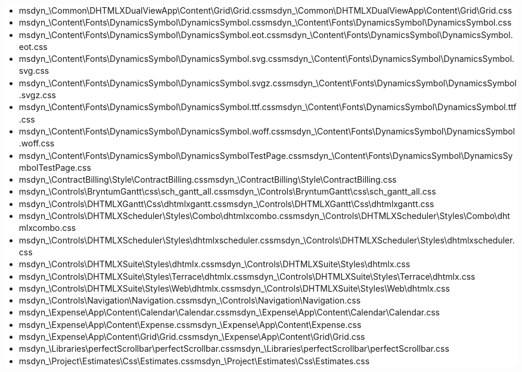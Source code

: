 - <span data-ttu-id="9b8ea-112">msdyn\_\\Common\\DHTMLXDualViewApp\\Content\\Grid\\Grid.css</span><span class="sxs-lookup"><span data-stu-id="9b8ea-112">msdyn\_\\Common\\DHTMLXDualViewApp\\Content\\Grid\\Grid.css</span></span>
- <span data-ttu-id="9b8ea-113">msdyn\_\\Content\\Fonts\\DynamicsSymbol\\DynamicsSymbol.css</span><span class="sxs-lookup"><span data-stu-id="9b8ea-113">msdyn\_\\Content\\Fonts\\DynamicsSymbol\\DynamicsSymbol.css</span></span>
- <span data-ttu-id="9b8ea-114">msdyn\_\\Content\\Fonts\\DynamicsSymbol\\DynamicsSymbol.eot.css</span><span class="sxs-lookup"><span data-stu-id="9b8ea-114">msdyn\_\\Content\\Fonts\\DynamicsSymbol\\DynamicsSymbol.eot.css</span></span>
- <span data-ttu-id="9b8ea-115">msdyn\_\\Content\\Fonts\\DynamicsSymbol\\DynamicsSymbol.svg.css</span><span class="sxs-lookup"><span data-stu-id="9b8ea-115">msdyn\_\\Content\\Fonts\\DynamicsSymbol\\DynamicsSymbol.svg.css</span></span>
- <span data-ttu-id="9b8ea-116">msdyn\_\\Content\\Fonts\\DynamicsSymbol\\DynamicsSymbol.svgz.css</span><span class="sxs-lookup"><span data-stu-id="9b8ea-116">msdyn\_\\Content\\Fonts\\DynamicsSymbol\\DynamicsSymbol.svgz.css</span></span>
- <span data-ttu-id="9b8ea-117">msdyn\_\\Content\\Fonts\\DynamicsSymbol\\DynamicsSymbol.ttf.css</span><span class="sxs-lookup"><span data-stu-id="9b8ea-117">msdyn\_\\Content\\Fonts\\DynamicsSymbol\\DynamicsSymbol.ttf.css</span></span>
- <span data-ttu-id="9b8ea-118">msdyn\_\\Content\\Fonts\\DynamicsSymbol\\DynamicsSymbol.woff.css</span><span class="sxs-lookup"><span data-stu-id="9b8ea-118">msdyn\_\\Content\\Fonts\\DynamicsSymbol\\DynamicsSymbol.woff.css</span></span>
- <span data-ttu-id="9b8ea-119">msdyn\_\\Content\\Fonts\\DynamicsSymbol\\DynamicsSymbolTestPage.css</span><span class="sxs-lookup"><span data-stu-id="9b8ea-119">msdyn\_\\Content\\Fonts\\DynamicsSymbol\\DynamicsSymbolTestPage.css</span></span>
- <span data-ttu-id="9b8ea-120">msdyn\_\\ContractBilling\\Style\\ContractBilling.css</span><span class="sxs-lookup"><span data-stu-id="9b8ea-120">msdyn\_\\ContractBilling\\Style\\ContractBilling.css</span></span>
- <span data-ttu-id="9b8ea-121">msdyn\_\\Controls\\BryntumGantt\\css\\sch\_gantt\_all.css</span><span class="sxs-lookup"><span data-stu-id="9b8ea-121">msdyn\_\\Controls\\BryntumGantt\\css\\sch\_gantt\_all.css</span></span>
- <span data-ttu-id="9b8ea-122">msdyn\_\\Controls\\DHTMLXGantt\\Css\\dhtmlxgantt.css</span><span class="sxs-lookup"><span data-stu-id="9b8ea-122">msdyn\_\\Controls\\DHTMLXGantt\\Css\\dhtmlxgantt.css</span></span>
- <span data-ttu-id="9b8ea-123">msdyn\_\\Controls\\DHTMLXScheduler\\Styles\\Combo\\dhtmlxcombo.css</span><span class="sxs-lookup"><span data-stu-id="9b8ea-123">msdyn\_\\Controls\\DHTMLXScheduler\\Styles\\Combo\\dhtmlxcombo.css</span></span>
- <span data-ttu-id="9b8ea-124">msdyn\_\\Controls\\DHTMLXScheduler\\Styles\\dhtmlxscheduler.css</span><span class="sxs-lookup"><span data-stu-id="9b8ea-124">msdyn\_\\Controls\\DHTMLXScheduler\\Styles\\dhtmlxscheduler.css</span></span>
- <span data-ttu-id="9b8ea-125">msdyn\_\\Controls\\DHTMLXSuite\\Styles\\dhtmlx.css</span><span class="sxs-lookup"><span data-stu-id="9b8ea-125">msdyn\_\\Controls\\DHTMLXSuite\\Styles\\dhtmlx.css</span></span>
- <span data-ttu-id="9b8ea-126">msdyn\_\\Controls\\DHTMLXSuite\\Styles\\Terrace\\dhtmlx.css</span><span class="sxs-lookup"><span data-stu-id="9b8ea-126">msdyn\_\\Controls\\DHTMLXSuite\\Styles\\Terrace\\dhtmlx.css</span></span>
- <span data-ttu-id="9b8ea-127">msdyn\_\\Controls\\DHTMLXSuite\\Styles\\Web\\dhtmlx.css</span><span class="sxs-lookup"><span data-stu-id="9b8ea-127">msdyn\_\\Controls\\DHTMLXSuite\\Styles\\Web\\dhtmlx.css</span></span>
- <span data-ttu-id="9b8ea-128">msdyn\_\\Controls\\Navigation\\Navigation.css</span><span class="sxs-lookup"><span data-stu-id="9b8ea-128">msdyn\_\\Controls\\Navigation\\Navigation.css</span></span>
- <span data-ttu-id="9b8ea-129">msdyn\_\\Expense\\App\\Content\\Calendar\\Calendar.css</span><span class="sxs-lookup"><span data-stu-id="9b8ea-129">msdyn\_\\Expense\\App\\Content\\Calendar\\Calendar.css</span></span>
- <span data-ttu-id="9b8ea-130">msdyn\_\\Expense\\App\\Content\\Expense.css</span><span class="sxs-lookup"><span data-stu-id="9b8ea-130">msdyn\_\\Expense\\App\\Content\\Expense.css</span></span>
- <span data-ttu-id="9b8ea-131">msdyn\_\\Expense\\App\\Content\\Grid\\Grid.css</span><span class="sxs-lookup"><span data-stu-id="9b8ea-131">msdyn\_\\Expense\\App\\Content\\Grid\\Grid.css</span></span>
- <span data-ttu-id="9b8ea-132">msdyn\_\\Libraries\\perfectScrollbar\\perfectScrollbar.css</span><span class="sxs-lookup"><span data-stu-id="9b8ea-132">msdyn\_\\Libraries\\perfectScrollbar\\perfectScrollbar.css</span></span>
- <span data-ttu-id="9b8ea-133">msdyn\_\\Project\\Estimates\\Css\\Estimates.css</span><span class="sxs-lookup"><span data-stu-id="9b8ea-133">msdyn\_\\Project\\Estimates\\Css\\Estimates.css</span></span>